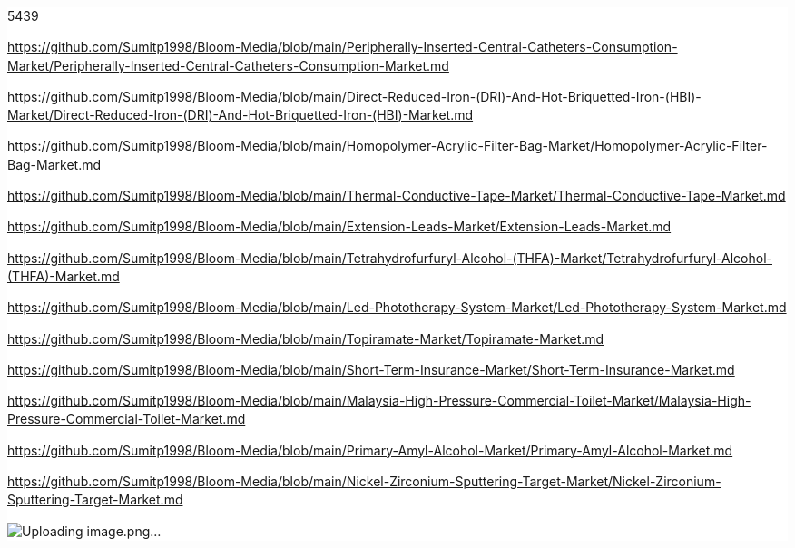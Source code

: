 5439</p><p><a href="https://github.com/Sumitp1998/Bloom-Media/blob/main/Peripherally-Inserted-Central-Catheters-Consumption-Market/Peripherally-Inserted-Central-Catheters-Consumption-Market.md">https://github.com/Sumitp1998/Bloom-Media/blob/main/Peripherally-Inserted-Central-Catheters-Consumption-Market/Peripherally-Inserted-Central-Catheters-Consumption-Market.md</a></p><p><a href="https://github.com/Sumitp1998/Bloom-Media/blob/main/Direct-Reduced-Iron-(DRI)-And-Hot-Briquetted-Iron-(HBI)-Market/Direct-Reduced-Iron-(DRI)-And-Hot-Briquetted-Iron-(HBI)-Market.md">https://github.com/Sumitp1998/Bloom-Media/blob/main/Direct-Reduced-Iron-(DRI)-And-Hot-Briquetted-Iron-(HBI)-Market/Direct-Reduced-Iron-(DRI)-And-Hot-Briquetted-Iron-(HBI)-Market.md</a></p><p><a href="https://github.com/Sumitp1998/Bloom-Media/blob/main/Homopolymer-Acrylic-Filter-Bag-Market/Homopolymer-Acrylic-Filter-Bag-Market.md">https://github.com/Sumitp1998/Bloom-Media/blob/main/Homopolymer-Acrylic-Filter-Bag-Market/Homopolymer-Acrylic-Filter-Bag-Market.md</a></p><p><a href="https://github.com/Sumitp1998/Bloom-Media/blob/main/Thermal-Conductive-Tape-Market/Thermal-Conductive-Tape-Market.md">https://github.com/Sumitp1998/Bloom-Media/blob/main/Thermal-Conductive-Tape-Market/Thermal-Conductive-Tape-Market.md</a></p><p><a href="https://github.com/Sumitp1998/Bloom-Media/blob/main/Extension-Leads-Market/Extension-Leads-Market.md">https://github.com/Sumitp1998/Bloom-Media/blob/main/Extension-Leads-Market/Extension-Leads-Market.md</a></p><p><a href="https://github.com/Sumitp1998/Bloom-Media/blob/main/Tetrahydrofurfuryl-Alcohol-(THFA)-Market/Tetrahydrofurfuryl-Alcohol-(THFA)-Market.md">https://github.com/Sumitp1998/Bloom-Media/blob/main/Tetrahydrofurfuryl-Alcohol-(THFA)-Market/Tetrahydrofurfuryl-Alcohol-(THFA)-Market.md</a></p><p><a href="https://github.com/Sumitp1998/Bloom-Media/blob/main/Led-Phototherapy-System-Market/Led-Phototherapy-System-Market.md">https://github.com/Sumitp1998/Bloom-Media/blob/main/Led-Phototherapy-System-Market/Led-Phototherapy-System-Market.md</a></p><p><a href="https://github.com/Sumitp1998/Bloom-Media/blob/main/Topiramate-Market/Topiramate-Market.md">https://github.com/Sumitp1998/Bloom-Media/blob/main/Topiramate-Market/Topiramate-Market.md</a></p><p><a href="https://github.com/Sumitp1998/Bloom-Media/blob/main/Short-Term-Insurance-Market/Short-Term-Insurance-Market.md">https://github.com/Sumitp1998/Bloom-Media/blob/main/Short-Term-Insurance-Market/Short-Term-Insurance-Market.md</a></p><p><a href="https://github.com/Sumitp1998/Bloom-Media/blob/main/Malaysia-High-Pressure-Commercial-Toilet-Market/Malaysia-High-Pressure-Commercial-Toilet-Market.md">https://github.com/Sumitp1998/Bloom-Media/blob/main/Malaysia-High-Pressure-Commercial-Toilet-Market/Malaysia-High-Pressure-Commercial-Toilet-Market.md</a></p><p><a href="https://github.com/Sumitp1998/Bloom-Media/blob/main/Primary-Amyl-Alcohol-Market/Primary-Amyl-Alcohol-Market.md">https://github.com/Sumitp1998/Bloom-Media/blob/main/Primary-Amyl-Alcohol-Market/Primary-Amyl-Alcohol-Market.md</a></p><p><a href="https://github.com/Sumitp1998/Bloom-Media/blob/main/Nickel-Zirconium-Sputtering-Target-Market/Nickel-Zirconium-Sputtering-Target-Market.md">https://github.com/Sumitp1998/Bloom-Media/blob/main/Nickel-Zirconium-Sputtering-Target-Market/Nickel-Zirconium-Sputtering-Target-Market.md</a></p>
![Uploading image.png…]()
